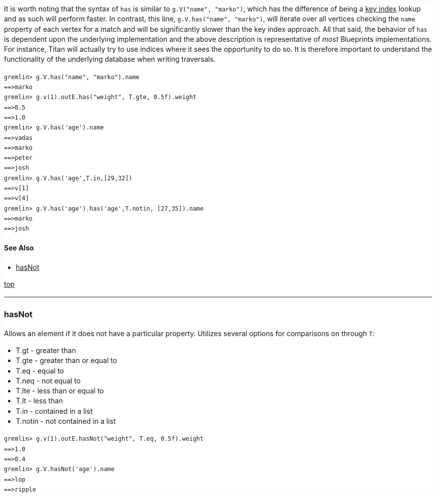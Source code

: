 It is worth noting that the syntax of `has` is similar to `g.V("name", "marko")`, which has the difference of being a [key index](https://github.com/tinkerpop/blueprints/wiki/Graph-Indices) lookup and as such will perform faster. In contrast, this line, `g.V.has("name", "marko")`, will iterate over all vertices checking the `name` property of each vertex for a match and will be significantly slower than the key index approach.  All that said, the behavior of `has` is dependent upon the underlying implementation and the above description is representative of _most_ Blueprints implementations.  For instance, Titan will actually try to use indices where it sees the opportunity to do so.  It is therefore important to understand the functionality of the underlying database when writing traversals.

```text
gremlin> g.V.has("name", "marko").name
==>marko
gremlin> g.v(1).outE.has("weight", T.gte, 0.5f).weight
==>0.5
==>1.0
gremlin> g.V.has('age').name
==>vadas
==>marko
==>peter
==>josh
gremlin> g.V.has('age',T.in,[29,32])
==>v[1]
==>v[4]
gremlin> g.V.has('age').has('age',T.notin, [27,35]).name
==>marko
==>josh

```

#### See Also

* [hasNot](#filter/hasnot)

[top](#)

***

### hasNot

Allows an element if it does not have a particular property.  Utilizes several options for comparisons on through `T`:

* T.gt - greater than 
* T.gte - greater than or equal to
* T.eq - equal to
* T.neq - not equal to
* T.lte - less than or equal to
* T.lt - less than
* T.in - contained in a list
* T.notin - not contained in a list

```text
gremlin> g.v(1).outE.hasNot("weight", T.eq, 0.5f).weight
==>1.0
==>0.4
gremlin> g.V.hasNot('age').name
==>lop
==>ripple
```

